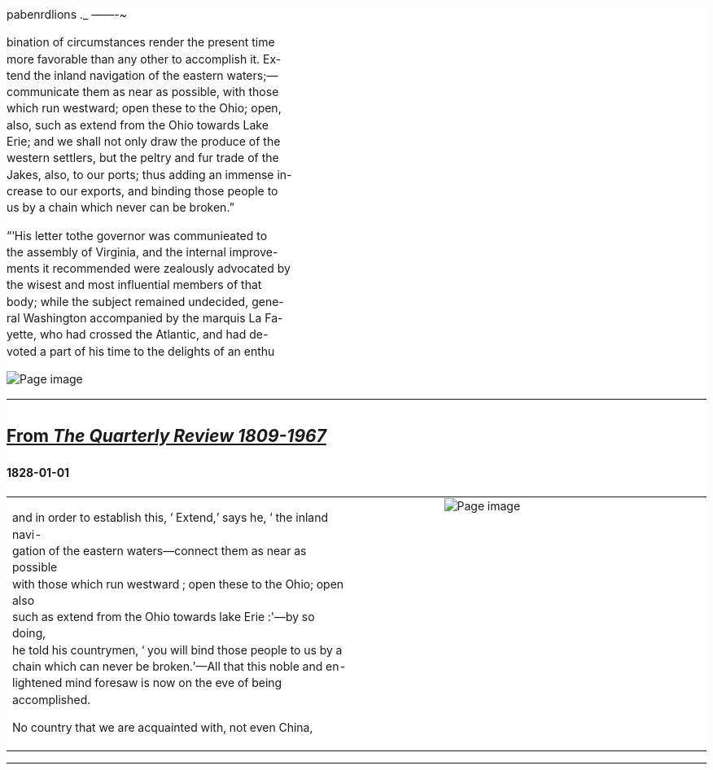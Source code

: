pabenrdlions ._ ——-~  
  
bination of circumstances render the present time  
more favorable than any other to accomplish it. Ex-  
tend the inland navigation of the eastern waters;—  
communicate them as near as possible, with those  
which run westward; open these to the Ohio; open,  
also, such as extend from the Ohio towards Lake  
Erie; and we shall not only draw the produce of the  
western settlers, but the peltry and fur trade of the  
Jakes, also, to our ports; thus adding an immense in-  
crease to our exports, and binding those people to  
us by a chain which never can be broken.”  
  
“‘His letter tothe governor was communieated to  
the assembly of Virginia, and the internal improve-  
ments it recommended were zealously advocated by  
the wisest and most influential members of that  
body; while the subject remained undecided, gene-  
ral Washington accompanied by the marquis La Fa-  
yette, who had crossed the Atlantic, and had de-  
voted a part of his time to the delights of an enthu
</td><td style="width: 50%; max-height: 75%; margin: auto; display: block;">
<img alt="Page image" src="https://iiif.archive.org/image/iiif/2/sim_niles-national-register_1826-10-28_31_789%2Fsim_niles-national-register_1826-10-28_31_789_jp2.zip%2Fsim_niles-national-register_1826-10-28_31_789_jp2%2Fsim_niles-national-register_1826-10-28_31_789_0009.jp2/pct:11.753278290432249,12.664021971315227,77.92617775619233,80.34787915776624/,600/0/default.jpg"/>
</td>
</tr></table>

---

## [From _The Quarterly Review 1809-1967_](https://archive.org/details/sim_quarterly-review-1809_january-march-1828_37/page/n267/mode/1up?view=theater)

#### 1828-01-01

<table style="width: 100%;"><tr><td style="width: 50%">

  
and in order to establish this, ‘ Extend,’ says he, ‘ the inland navi-  
gation of the eastern waters—connect them as near as possible  
with those which run westward ; open these to the Ohio; open also  
such as extend from the Ohio towards lake Erie :&#x27;—by so doing,  
he told his countrymen, ‘ you will bind those people to us by a  
chain which can never be broken.’—All that this noble and en-  
lightened mind foresaw is now on the eve of being accomplished.  
  
No country that we are acquainted with, not even China,
</td><td style="width: 50%; max-height: 75%; margin: auto; display: block;">
<img alt="Page image" src="https://iiif.archive.org/image/iiif/2/sim_quarterly-review-1809_january-march-1828_37%2Fsim_quarterly-review-1809_january-march-1828_37_jp2.zip%2Fsim_quarterly-review-1809_january-march-1828_37_jp2%2Fsim_quarterly-review-1809_january-march-1828_37_0267.jp2/pct:16.94736842105263,72.55710659898477,69.63157894736842,12.722081218274111/600,/0/default.jpg"/>
</td>
</tr></table>

---
